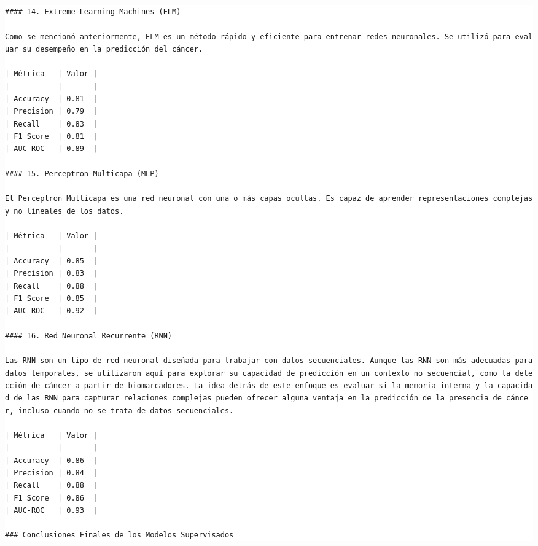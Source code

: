     #### 14. Extreme Learning Machines (ELM)
    
    Como se mencionó anteriormente, ELM es un método rápido y eficiente para entrenar redes neuronales. Se utilizó para evaluar su desempeño en la predicción del cáncer.
    
    | Métrica   | Valor |
    | --------- | ----- |
    | Accuracy  | 0.81  |
    | Precision | 0.79  |
    | Recall    | 0.83  |
    | F1 Score  | 0.81  |
    | AUC-ROC   | 0.89  |
    
    #### 15. Perceptron Multicapa (MLP)
    
    El Perceptron Multicapa es una red neuronal con una o más capas ocultas. Es capaz de aprender representaciones complejas y no lineales de los datos.
    
    | Métrica   | Valor |
    | --------- | ----- |
    | Accuracy  | 0.85  |
    | Precision | 0.83  |
    | Recall    | 0.88  |
    | F1 Score  | 0.85  |
    | AUC-ROC   | 0.92  |
    
    #### 16. Red Neuronal Recurrente (RNN)
    
    Las RNN son un tipo de red neuronal diseñada para trabajar con datos secuenciales. Aunque las RNN son más adecuadas para datos temporales, se utilizaron aquí para explorar su capacidad de predicción en un contexto no secuencial, como la detección de cáncer a partir de biomarcadores. La idea detrás de este enfoque es evaluar si la memoria interna y la capacidad de las RNN para capturar relaciones complejas pueden ofrecer alguna ventaja en la predicción de la presencia de cáncer, incluso cuando no se trata de datos secuenciales.
    
    | Métrica   | Valor |
    | --------- | ----- |
    | Accuracy  | 0.86  |
    | Precision | 0.84  |
    | Recall    | 0.88  |
    | F1 Score  | 0.86  |
    | AUC-ROC   | 0.93  |
    
    ### Conclusiones Finales de los Modelos Supervisados
    